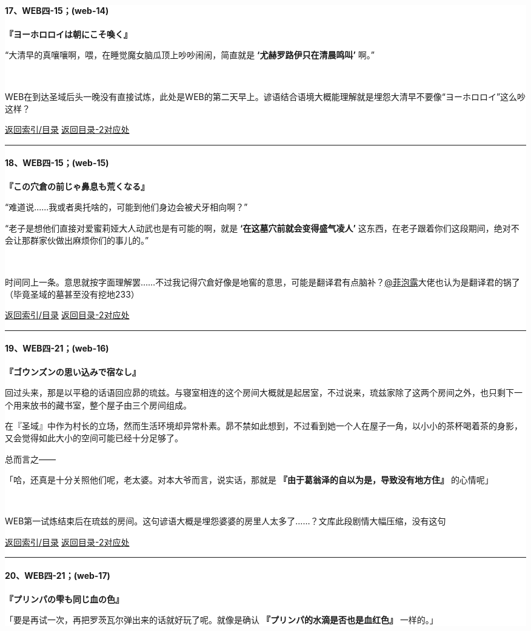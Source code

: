 
#### 17、WEB四-15；(web-14)

**『ヨーホロロイは朝にこそ喚く』**

“大清早的真嚷嚷啊，喂，在睡觉魔女脑瓜顶上吵吵闹闹，简直就是 **‘尤赫罗路伊只在清晨鸣叫’** 啊。”

&nbsp;

WEB在到达圣域后头一晚没有直接试炼，此处是WEB的第二天早上。谚语结合语境大概能理解就是埋怨大清早不要像“ヨーホロロイ”这么吵这样？

[返回索引/目录](#索引)
[返回目录-2对应处](#17ヨーホロロイは朝にこそ喚くweb-14)

---

#### 18、WEB四-15；(web-15)

**『この穴倉の前じゃ鼻息も荒くなる』**

“难道说......我或者奥托啥的，可能到他们身边会被犬牙相向啊？”

“老子是想他们直接对爱蜜莉娅大人动武也是有可能的啊，就是 **‘在这墓穴前就会变得盛气凌人’** 这东西，在老子跟着你们这段期间，绝对不会让那群家伙做出麻烦你们的事儿的。”

&nbsp;

时间同上一条。意思就按字面理解罢……不过我记得穴倉好像是地窖的意思，可能是翻译君有点脑补？[@菲泡露](https://tieba.baidu.com/home/main?un=%E8%8F%B2%E6%B3%A1%E9%9C%B2&ie=utf-8&id=tb.1.b3d5d10b.QGvdDl90mhStK-8zEaXW9g?t=1603640692&fr=pb)大佬也认为是翻译君的锅了（毕竟圣域的墓甚至没有挖地233）

[返回索引/目录](#索引)
[返回目录-2对应处](#18この穴倉の前じゃ鼻息も荒くなるweb-15)

---

#### 19、WEB四-21；(web-16)

**『ゴウンズンの思い込みで宿なし』**

回过头来，那是以平稳的话语回应昴的琉兹。与寝室相连的这个房间大概就是起居室，不过说来，琉兹家除了这两个房间之外，也只剩下一个用来放书的藏书室，整个屋子由三个房间组成。

在『圣域』中作为村长的立场，然而生活环境却异常朴素。昴不禁如此想到，不过看到她一个人在屋子一角，以小小的茶杯喝着茶的身影，又会觉得如此大小的空间可能已经十分足够了。

总而言之——

「哈，还真是十分关照他们呢，老太婆。对本大爷而言，说实话，那就是 **『由于葛翁泽的自以为是，导致没有地方住』** 的心情呢」

&nbsp;

WEB第一试炼结束后在琉兹的房间。这句谚语大概是埋怨婆婆的房里人太多了……？文库此段剧情大幅压缩，没有这句

[返回索引/目录](#索引)
[返回目录-2对应处](#19ゴウンズンの思い込みで宿なしweb-16)

---

#### 20、WEB四-21；(web-17)

**『プリンパの雫も同じ血の色』**

「要是再试一次，再把罗茨瓦尔弹出来的话就好玩了呢。就像是确认 **『プリンパ的水滴是否也是血红色』** 一样的。」
